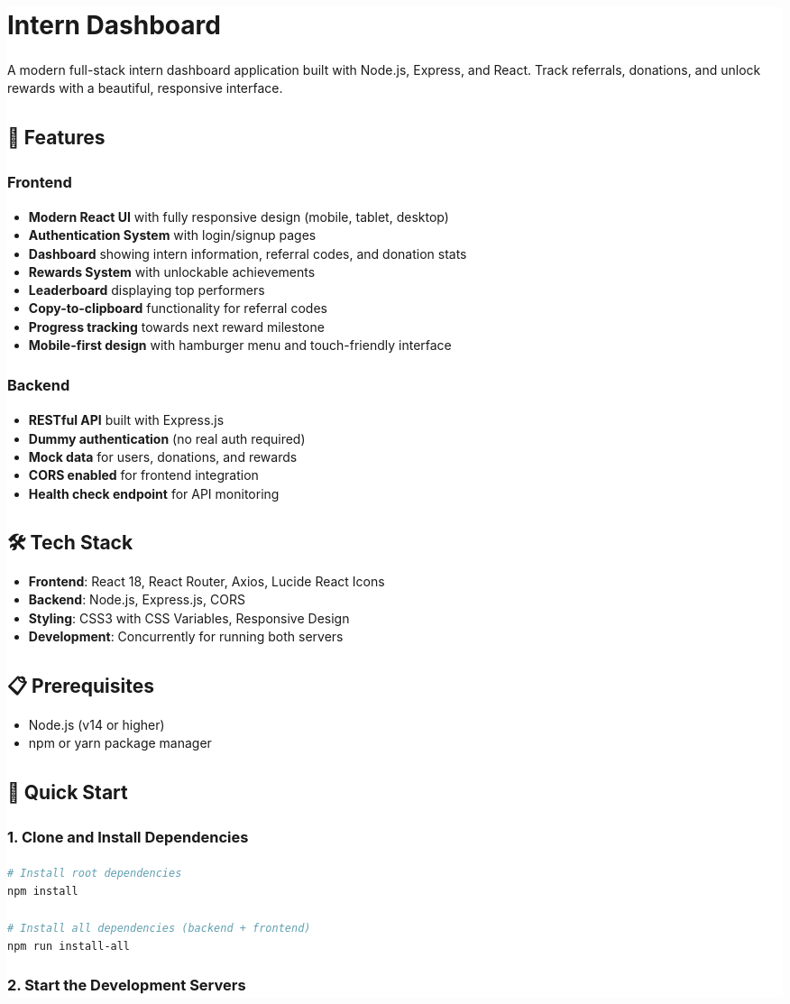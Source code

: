 # Intern Dashboard

A modern full-stack intern dashboard application built with Node.js, Express, and React. Track referrals, donations, and unlock rewards with a beautiful, responsive interface.

## 🚀 Features

### Frontend
- **Modern React UI** with fully responsive design (mobile, tablet, desktop)
- **Authentication System** with login/signup pages
- **Dashboard** showing intern information, referral codes, and donation stats
- **Rewards System** with unlockable achievements
- **Leaderboard** displaying top performers
- **Copy-to-clipboard** functionality for referral codes
- **Progress tracking** towards next reward milestone
- **Mobile-first design** with hamburger menu and touch-friendly interface

### Backend
- **RESTful API** built with Express.js
- **Dummy authentication** (no real auth required)
- **Mock data** for users, donations, and rewards
- **CORS enabled** for frontend integration
- **Health check endpoint** for API monitoring

## 🛠️ Tech Stack

- **Frontend**: React 18, React Router, Axios, Lucide React Icons
- **Backend**: Node.js, Express.js, CORS
- **Styling**: CSS3 with CSS Variables, Responsive Design
- **Development**: Concurrently for running both servers

## 📋 Prerequisites

- Node.js (v14 or higher)
- npm or yarn package manager

## 🚀 Quick Start

### 1. Clone and Install Dependencies

```bash
# Install root dependencies
npm install

# Install all dependencies (backend + frontend)
npm run install-all
```

### 2. Start the Development Servers
